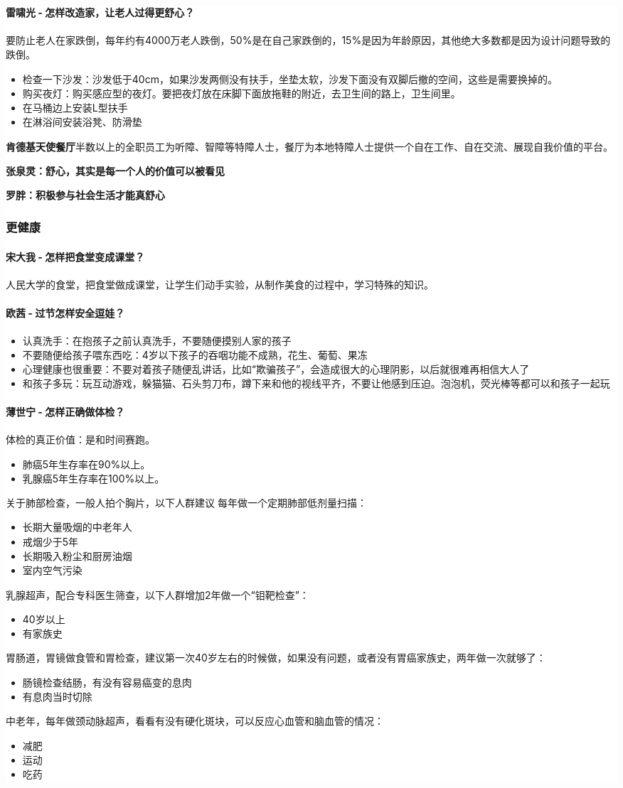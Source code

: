 #### 雷啸光 - 怎样改造家，让老人过得更舒心？

要防止老人在家跌倒，每年约有4000万老人跌倒，50%是在自己家跌倒的，15%是因为年龄原因，其他绝大多数都是因为设计问题导致的跌倒。

- 检查一下沙发：沙发低于40cm，如果沙发两侧没有扶手，坐垫太软，沙发下面没有双脚后撤的空间，这些是需要换掉的。
- 购买夜灯：购买感应型的夜灯。要把夜灯放在床脚下面放拖鞋的附近，去卫生间的路上，卫生间里。
- 在马桶边上安装L型扶手
- 在淋浴间安装浴凳、防滑垫

**肯德基天使餐厅**半数以上的全职员工为听障、智障等特障人士，餐厅为本地特障人士提供一个自在工作、自在交流、展现自我价值的平台。

**张泉灵：舒心，其实是每一个人的价值可以被看见**

**罗胖：积极参与社会生活才能真舒心**

### 更健康

#### 宋大我 - 怎样把食堂变成课堂？

人民大学的食堂，把食堂做成课堂，让学生们动手实验，从制作美食的过程中，学习特殊的知识。

#### 欧茜 - 过节怎样安全逗娃？

- 认真洗手：在抱孩子之前认真洗手，不要随便摸别人家的孩子
- 不要随便给孩子喂东西吃：4岁以下孩子的吞咽功能不成熟，花生、葡萄、果冻
- 心理健康也很重要：不要对着孩子随便乱讲话，比如“欺骗孩子”，会造成很大的心理阴影，以后就很难再相信大人了
- 和孩子多玩：玩互动游戏，躲猫猫、石头剪刀布，蹲下来和他的视线平齐，不要让他感到压迫。泡泡机，荧光棒等都可以和孩子一起玩

#### 薄世宁 - 怎样正确做体检？

体检的真正价值：是和时间赛跑。

- 肺癌5年生存率在90%以上。
- 乳腺癌5年生存率在100%以上。

关于肺部检查，一般人拍个胸片，以下人群建议
每年做一个定期肺部低剂量扫描：

- 长期大量吸烟的中老年人
- 戒烟少于5年
- 长期吸入粉尘和厨房油烟
- 室内空气污染

乳腺超声，配合专科医生筛查，以下人群增加2年做一个“钼靶检查”：

- 40岁以上
- 有家族史

胃肠道，胃镜做食管和胃检查，建议第一次40岁左右的时候做，如果没有问题，或者没有胃癌家族史，两年做一次就够了：

- 肠镜检查结肠，有没有容易癌变的息肉
- 有息肉当时切除

中老年，每年做颈动脉超声，看看有没有硬化斑块，可以反应心血管和脑血管的情况：
- 减肥
- 运动
- 吃药
